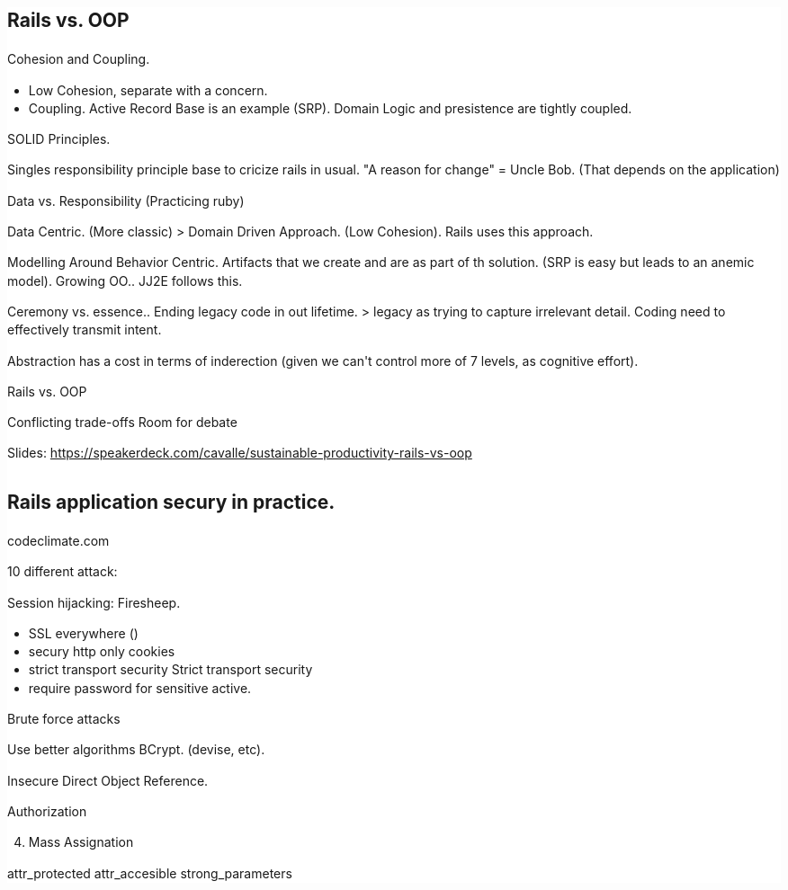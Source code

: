 
## Rails vs. OOP

Cohesion and Coupling. 

* Low Cohesion, separate with a concern.
* Coupling. Active Record Base is an example (SRP). Domain Logic and presistence are tightly coupled.

SOLID Principles.

Singles responsibility principle base to cricize rails in usual. 
"A reason for change" = Uncle Bob. (That depends on the application)

Data vs. Responsibility (Practicing ruby)

Data Centric. (More classic) > Domain Driven Approach. (Low Cohesion). Rails uses this approach.

Modelling Around Behavior Centric. Artifacts that we create and are as part of th solution. (SRP is easy but leads to an anemic model). Growing OO.. JJ2E follows this.

Ceremony vs. essence..
Ending legacy code in out lifetime. > legacy as trying to capture irrelevant detail.
Coding need to effectively transmit intent.

Abstraction has a cost in terms of inderection (given we can't control more of 7 levels, as cognitive effort).

Rails vs. OOP

Conflicting trade-offs
Room for debate

Slides: https://speakerdeck.com/cavalle/sustainable-productivity-rails-vs-oop

Rails application secury in practice.
-------------------------------------

codeclimate.com 

10 different attack:

Session hijacking: Firesheep.

* SSL everywhere ()
* secury http only cookies
* strict transport security
Strict transport security
* require password for sensitive active.

Brute force attacks

Use better algorithms BCrypt. (devise, etc).

Insecure Direct Object Reference.

Authorization

4. Mass Assignation

attr_protected
attr_accesible
strong_parameters 
